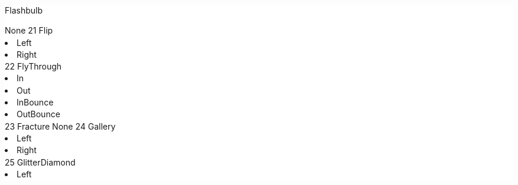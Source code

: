 Flashbulb
</td>
<td>
None
</td>
</tr>
<tr>
<td>
21
</td>
<td>
Flip
</td>
<td>
<li> Left </li>
<li> Right </li>
</td>
</tr>
<tr>
<td>
22
</td>
<td>
FlyThrough
</td>
<td>
<li> In </li>
<li> Out </li>
<li> InBounce </li>
<li> OutBounce </li>
</td>
</tr>
<tr>
<td>
23
</td>
<td>
Fracture
</td>
<td>
None
</td>
</tr>
<tr>
<td>
24
</td>
<td>
Gallery
</td>
<td>
<li> Left </li>
<li> Right </li>
</td>
</tr>
<tr>
<td>
25
</td>
<td>
GlitterDiamond
</td>
<td>
<li> Left </li>